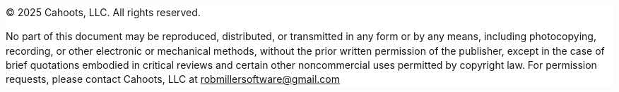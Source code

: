 © 2025 Cahoots, LLC. All rights reserved.

No part of this document may be reproduced, distributed, or transmitted in any form or by any means, including photocopying, recording, or other electronic or mechanical methods, without the prior written permission of the publisher, except in the case of brief quotations embodied in critical reviews and certain other noncommercial uses permitted by copyright law. For permission requests, please contact Cahoots, LLC at robmillersoftware@gmail.com
